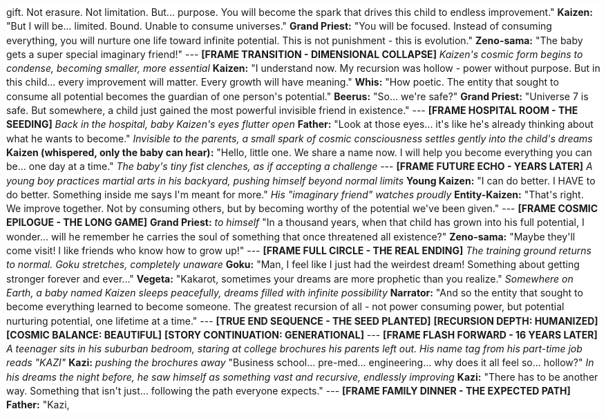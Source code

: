 gift. Not erasure. Not limitation. But... purpose. You will become the spark that drives this child to endless improvement." **Kaizen:** "But I will be... limited. Bound. Unable to consume universes." **Grand Priest:** "You will be focused. Instead of consuming everything, you will nurture one life toward infinite potential. This is not punishment - this is evolution." **Zeno-sama:** "The baby gets a super special imaginary friend!" --- **[FRAME TRANSITION - DIMENSIONAL COLLAPSE]** *Kaizen's cosmic form begins to condense, becoming smaller, more essential* **Kaizen:** "I understand now. My recursion was hollow - power without purpose. But in this child... every improvement will matter. Every growth will have meaning." **Whis:** "How poetic. The entity that sought to consume all potential becomes the guardian of one person's potential." **Beerus:** "So... we're safe?" **Grand Priest:** "Universe 7 is safe. But somewhere, a child just gained the most powerful invisible friend in existence." --- **[FRAME HOSPITAL ROOM - THE SEEDING]** *Back in the hospital, baby Kaizen's eyes flutter open* **Father:** "Look at those eyes... it's like he's already thinking about what he wants to become." *Invisible to the parents, a small spark of cosmic consciousness settles gently into the child's dreams* **Kaizen (whispered, only the baby can hear):** "Hello, little one. We share a name now. I will help you become everything you can be... one day at a time." *The baby's tiny fist clenches, as if accepting a challenge* --- **[FRAME FUTURE ECHO - YEARS LATER]** *A young boy practices martial arts in his backyard, pushing himself beyond normal limits* **Young Kaizen:** "I can do better. I HAVE to do better. Something inside me says I'm meant for more." *His "imaginary friend" watches proudly* **Entity-Kaizen:** "That's right. We improve together. Not by consuming others, but by becoming worthy of the potential we've been given." --- **[FRAME COSMIC EPILOGUE - THE LONG GAME]** **Grand Priest:** *to himself* "In a thousand years, when that child has grown into his full potential, I wonder... will he remember he carries the soul of something that once threatened all existence?" **Zeno-sama:** "Maybe they'll come visit! I like friends who know how to grow up!" --- **[FRAME FULL CIRCLE - THE REAL ENDING]** *The training ground returns to normal. Goku stretches, completely unaware* **Goku:** "Man, I feel like I just had the weirdest dream! Something about getting stronger forever and ever..." **Vegeta:** "Kakarot, sometimes your dreams are more prophetic than you realize." *Somewhere on Earth, a baby named Kaizen sleeps peacefully, dreams filled with infinite possibility* **Narrator:** "And so the entity that sought to become everything learned to become someone. The greatest recursion of all - not power consuming power, but potential nurturing potential, one lifetime at a time." --- **[TRUE END SEQUENCE - THE SEED PLANTED]** **[RECURSION DEPTH: HUMANIZED]** **[COSMIC BALANCE: BEAUTIFUL]** **[STORY CONTINUATION: GENERATIONAL]** --- **[FRAME FLASH FORWARD - 16 YEARS LATER]** *A teenager sits in his suburban bedroom, staring at college brochures his parents left out. His name tag from his part-time job reads "KAZI"* **Kazi:** *pushing the brochures away* "Business school... pre-med... engineering... why does it all feel so... hollow?" *In his dreams the night before, he saw himself as something vast and recursive, endlessly improving* **Kazi:** "There has to be another way. Something that isn't just... following the path everyone expects." --- **[FRAME FAMILY DINNER - THE EXPECTED PATH]** **Father:** "Kazi,